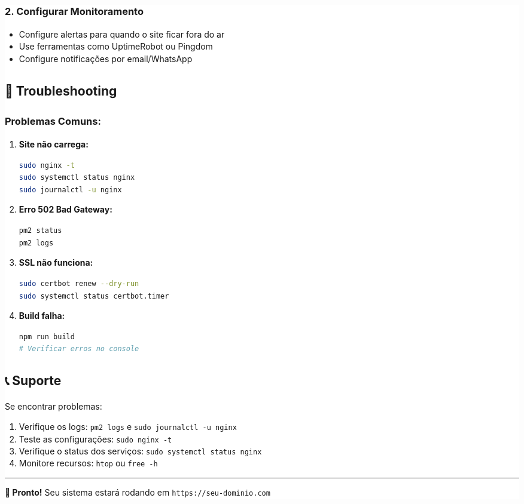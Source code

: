 ### 2. Configurar Monitoramento
- Configure alertas para quando o site ficar fora do ar
- Use ferramentas como UptimeRobot ou Pingdom
- Configure notificações por email/WhatsApp

## 🚨 Troubleshooting

### Problemas Comuns:

1. **Site não carrega:**
   ```bash
   sudo nginx -t
   sudo systemctl status nginx
   sudo journalctl -u nginx
   ```

2. **Erro 502 Bad Gateway:**
   ```bash
   pm2 status
   pm2 logs
   ```

3. **SSL não funciona:**
   ```bash
   sudo certbot renew --dry-run
   sudo systemctl status certbot.timer
   ```

4. **Build falha:**
   ```bash
   npm run build
   # Verificar erros no console
   ```

## 📞 Suporte

Se encontrar problemas:
1. Verifique os logs: `pm2 logs` e `sudo journalctl -u nginx`
2. Teste as configurações: `sudo nginx -t`
3. Verifique o status dos serviços: `sudo systemctl status nginx`
4. Monitore recursos: `htop` ou `free -h`

---

**🎉 Pronto!** Seu sistema estará rodando em `https://seu-dominio.com`